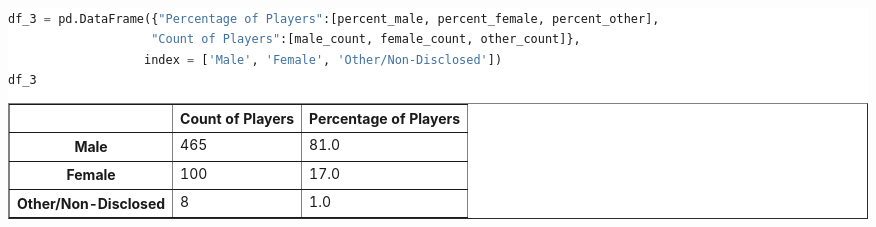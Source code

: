 
```python
df_3 = pd.DataFrame({"Percentage of Players":[percent_male, percent_female, percent_other],
                    "Count of Players":[male_count, female_count, other_count]},
                   index = ['Male', 'Female', 'Other/Non-Disclosed'])
df_3

```




<div>
<style>
    .dataframe thead tr:only-child th {
        text-align: right;
    }

    .dataframe thead th {
        text-align: left;
    }

    .dataframe tbody tr th {
        vertical-align: top;
    }
</style>
<table border="1" class="dataframe">
  <thead>
    <tr style="text-align: right;">
      <th></th>
      <th>Count of Players</th>
      <th>Percentage of Players</th>
    </tr>
  </thead>
  <tbody>
    <tr>
      <th>Male</th>
      <td>465</td>
      <td>81.0</td>
    </tr>
    <tr>
      <th>Female</th>
      <td>100</td>
      <td>17.0</td>
    </tr>
    <tr>
      <th>Other/Non-Disclosed</th>
      <td>8</td>
      <td>1.0</td>
    </tr>
  </tbody>
</table>
</div>

